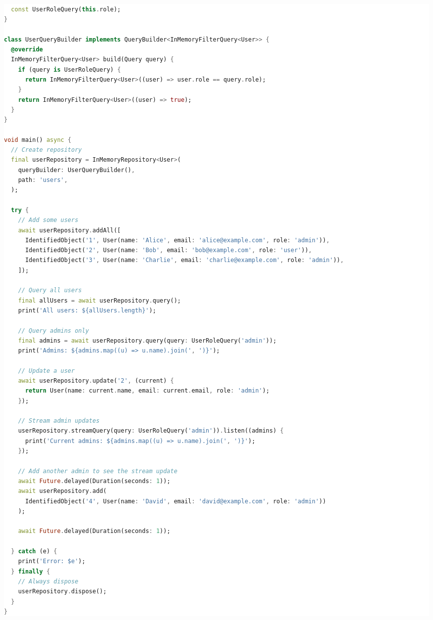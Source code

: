 ```dart
  const UserRoleQuery(this.role);
}

class UserQueryBuilder implements QueryBuilder<InMemoryFilterQuery<User>> {
  @override
  InMemoryFilterQuery<User> build(Query query) {
    if (query is UserRoleQuery) {
      return InMemoryFilterQuery<User>((user) => user.role == query.role);
    }
    return InMemoryFilterQuery<User>((user) => true);
  }
}

void main() async {
  // Create repository
  final userRepository = InMemoryRepository<User>(
    queryBuilder: UserQueryBuilder(),
    path: 'users',
  );
  
  try {
    // Add some users
    await userRepository.addAll([
      IdentifiedObject('1', User(name: 'Alice', email: 'alice@example.com', role: 'admin')),
      IdentifiedObject('2', User(name: 'Bob', email: 'bob@example.com', role: 'user')),
      IdentifiedObject('3', User(name: 'Charlie', email: 'charlie@example.com', role: 'admin')),
    ]);
    
    // Query all users
    final allUsers = await userRepository.query();
    print('All users: ${allUsers.length}');
    
    // Query admins only
    final admins = await userRepository.query(query: UserRoleQuery('admin'));
    print('Admins: ${admins.map((u) => u.name).join(', ')}');
    
    // Update a user
    await userRepository.update('2', (current) {
      return User(name: current.name, email: current.email, role: 'admin');
    });
    
    // Stream admin updates
    userRepository.streamQuery(query: UserRoleQuery('admin')).listen((admins) {
      print('Current admins: ${admins.map((u) => u.name).join(', ')}');
    });
    
    // Add another admin to see the stream update
    await Future.delayed(Duration(seconds: 1));
    await userRepository.add(
      IdentifiedObject('4', User(name: 'David', email: 'david@example.com', role: 'admin'))
    );
    
    await Future.delayed(Duration(seconds: 1));
    
  } catch (e) {
    print('Error: $e');
  } finally {
    // Always dispose
    userRepository.dispose();
  }
}
```
